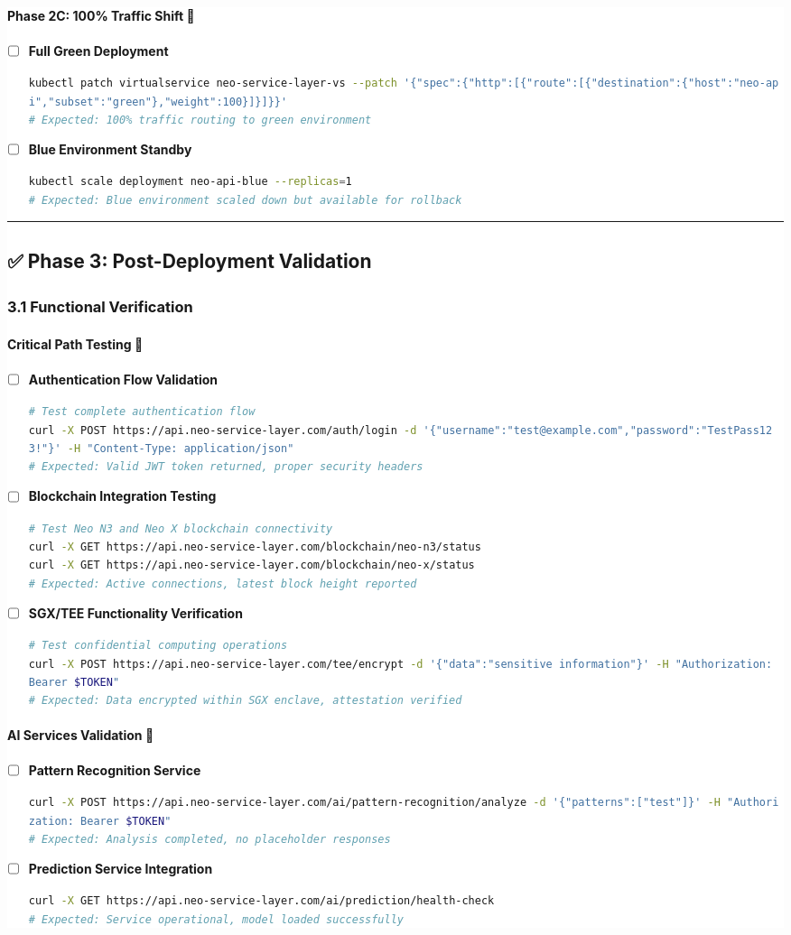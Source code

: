 #### **Phase 2C: 100% Traffic Shift** 🎯
- [ ] **Full Green Deployment**
  ```bash
  kubectl patch virtualservice neo-service-layer-vs --patch '{"spec":{"http":[{"route":[{"destination":{"host":"neo-api","subset":"green"},"weight":100}]}]}}'
  # Expected: 100% traffic routing to green environment
  ```

- [ ] **Blue Environment Standby**
  ```bash
  kubectl scale deployment neo-api-blue --replicas=1
  # Expected: Blue environment scaled down but available for rollback
  ```

---

## ✅ Phase 3: Post-Deployment Validation

### 3.1 Functional Verification

#### **Critical Path Testing** 🧭
- [ ] **Authentication Flow Validation**
  ```bash
  # Test complete authentication flow
  curl -X POST https://api.neo-service-layer.com/auth/login -d '{"username":"test@example.com","password":"TestPass123!"}' -H "Content-Type: application/json"
  # Expected: Valid JWT token returned, proper security headers
  ```

- [ ] **Blockchain Integration Testing**
  ```bash
  # Test Neo N3 and Neo X blockchain connectivity
  curl -X GET https://api.neo-service-layer.com/blockchain/neo-n3/status
  curl -X GET https://api.neo-service-layer.com/blockchain/neo-x/status
  # Expected: Active connections, latest block height reported
  ```

- [ ] **SGX/TEE Functionality Verification**
  ```bash
  # Test confidential computing operations
  curl -X POST https://api.neo-service-layer.com/tee/encrypt -d '{"data":"sensitive information"}' -H "Authorization: Bearer $TOKEN"
  # Expected: Data encrypted within SGX enclave, attestation verified
  ```

#### **AI Services Validation** 🤖
- [ ] **Pattern Recognition Service**
  ```bash
  curl -X POST https://api.neo-service-layer.com/ai/pattern-recognition/analyze -d '{"patterns":["test"]}' -H "Authorization: Bearer $TOKEN"
  # Expected: Analysis completed, no placeholder responses
  ```

- [ ] **Prediction Service Integration**
  ```bash
  curl -X GET https://api.neo-service-layer.com/ai/prediction/health-check
  # Expected: Service operational, model loaded successfully
  ```
